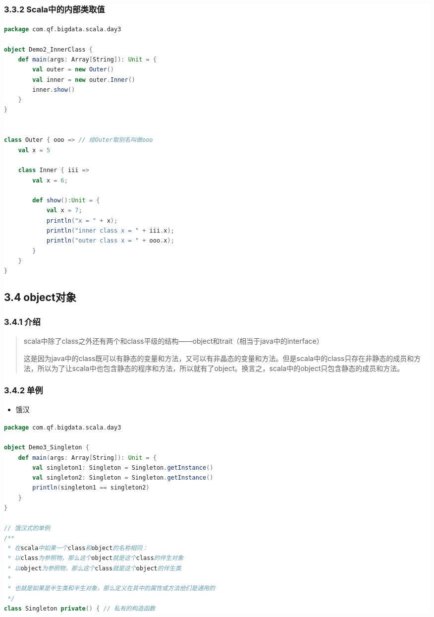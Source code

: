 ### 3.3.2 Scala中的内部类取值

```scala
package com.qf.bigdata.scala.day3

object Demo2_InnerClass {
    def main(args: Array[String]): Unit = {
        val outer = new Outer()
        val inner = new outer.Inner()
        inner.show()
    }
}


class Outer { ooo => // 给Outer取别名叫做ooo
    val x = 5

    class Inner { iii =>
        val x = 6;

        def show():Unit = {
            val x = 7;
            println("x = " + x);
            println("inner class x = " + iii.x);
            println("outer class x = " + ooo.x);
        }
    }
}
```

## 3.4 object对象

### 3.4.1 介绍

> ​	scala中除了class之外还有两个和class平级的结构——object和trait（相当于java中的interface）
>
> ​	这是因为java中的class既可以有静态的变量和方法，又可以有非晶态的变量和方法。但是scala中的class只存在非静态的成员和方法，所以为了让scala中也包含静态的程序和方法，所以就有了object。换言之，scala中的object只包含静态的成员和方法。

### 3.4.2 单例

- 饿汉

```scala
package com.qf.bigdata.scala.day3

object Demo3_Singleton {
    def main(args: Array[String]): Unit = {
        val singleton1: Singleton = Singleton.getInstance()
        val singleton2: Singleton = Singleton.getInstance()
        println(singleton1 == singleton2)
    }
}

// 饿汉式的单例
/**
 * 在scala中如果一个class和object的名称相同：
 * 以class为参照物，那么这个object就是这个class的伴生对象
 * 以object为参照物，那么这个class就是这个object的伴生类
 *
 * 也就是如果是半生类和半生对象，那么定义在其中的属性或方法他们是通用的
 */
class Singleton private() { // 私有的构造函数

```